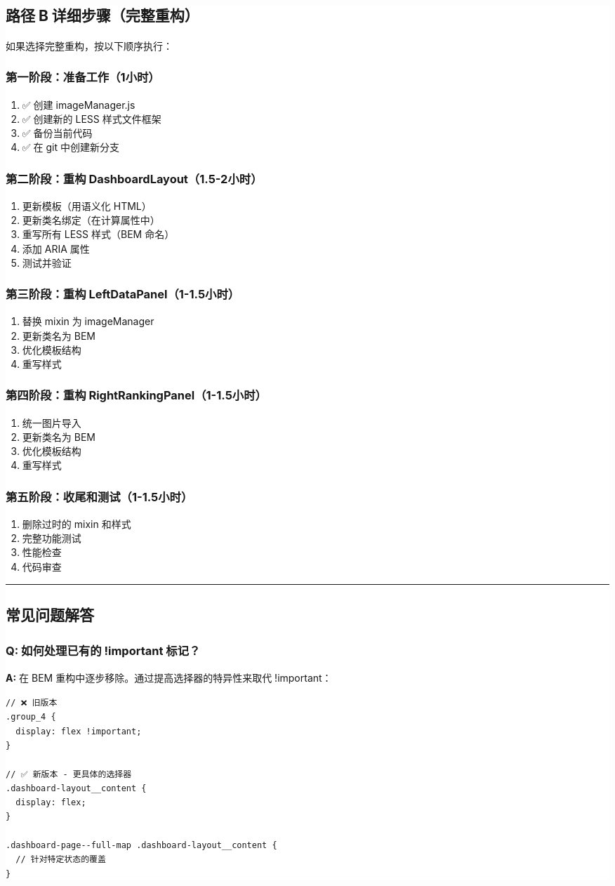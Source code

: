 
## 路径 B 详细步骤（完整重构）

如果选择完整重构，按以下顺序执行：

### 第一阶段：准备工作（1小时）
1. ✅ 创建 imageManager.js
2. ✅ 创建新的 LESS 样式文件框架
3. ✅ 备份当前代码
4. ✅ 在 git 中创建新分支

### 第二阶段：重构 DashboardLayout（1.5-2小时）
1. 更新模板（用语义化 HTML）
2. 更新类名绑定（在计算属性中）
3. 重写所有 LESS 样式（BEM 命名）
4. 添加 ARIA 属性
5. 测试并验证

### 第三阶段：重构 LeftDataPanel（1-1.5小时）
1. 替换 mixin 为 imageManager
2. 更新类名为 BEM
3. 优化模板结构
4. 重写样式

### 第四阶段：重构 RightRankingPanel（1-1.5小时）
1. 统一图片导入
2. 更新类名为 BEM
3. 优化模板结构
4. 重写样式

### 第五阶段：收尾和测试（1-1.5小时）
1. 删除过时的 mixin 和样式
2. 完整功能测试
3. 性能检查
4. 代码审查

---

## 常见问题解答

### Q: 如何处理已有的 !important 标记？
**A:** 在 BEM 重构中逐步移除。通过提高选择器的特异性来取代 !important：
```less
// ❌ 旧版本
.group_4 {
  display: flex !important;
}

// ✅ 新版本 - 更具体的选择器
.dashboard-layout__content {
  display: flex;
}

.dashboard-page--full-map .dashboard-layout__content {
  // 针对特定状态的覆盖
}
```

